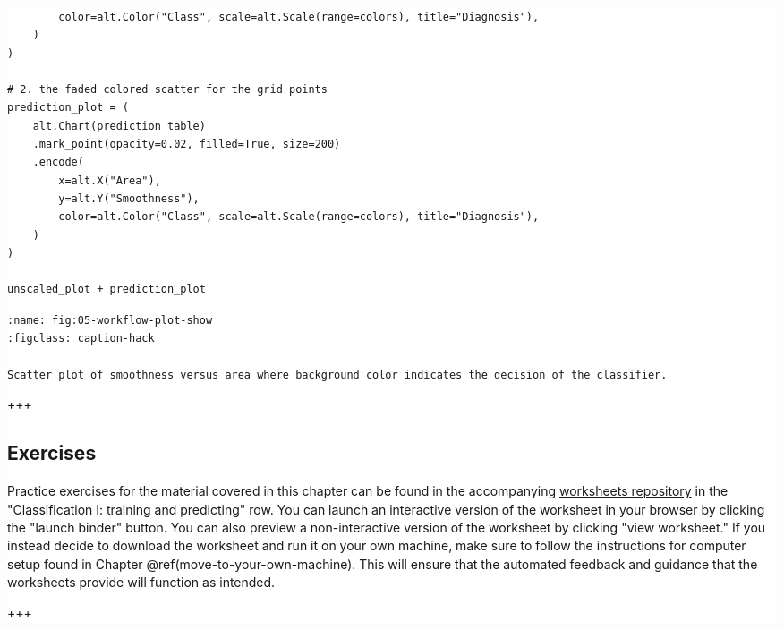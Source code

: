 ```{code-cell} ipython3
        color=alt.Color("Class", scale=alt.Scale(range=colors), title="Diagnosis"),
    )
)

# 2. the faded colored scatter for the grid points
prediction_plot = (
    alt.Chart(prediction_table)
    .mark_point(opacity=0.02, filled=True, size=200)
    .encode(
        x=alt.X("Area"),
        y=alt.Y("Smoothness"),
        color=alt.Color("Class", scale=alt.Scale(range=colors), title="Diagnosis"),
    )
)

unscaled_plot + prediction_plot
```

```{figure} data:image/gif;base64,R0lGODlhAQABAIAAAAAAAP///yH5BAEAAAAALAAAAAABAAEAAAIBRAA7
:name: fig:05-workflow-plot-show
:figclass: caption-hack

Scatter plot of smoothness versus area where background color indicates the decision of the classifier.
```

+++

## Exercises

Practice exercises for the material covered in this chapter 
can be found in the accompanying 
[worksheets repository](https://github.com/UBC-DSCI/data-science-a-first-intro-worksheets#readme)
in the "Classification I: training and predicting" row.
You can launch an interactive version of the worksheet in your browser by clicking the "launch binder" button.
You can also preview a non-interactive version of the worksheet by clicking "view worksheet."
If you instead decide to download the worksheet and run it on your own machine,
make sure to follow the instructions for computer setup
found in Chapter \@ref(move-to-your-own-machine). This will ensure that the automated feedback
and guidance that the worksheets provide will function as intended.

+++

```{bibliography}
```
